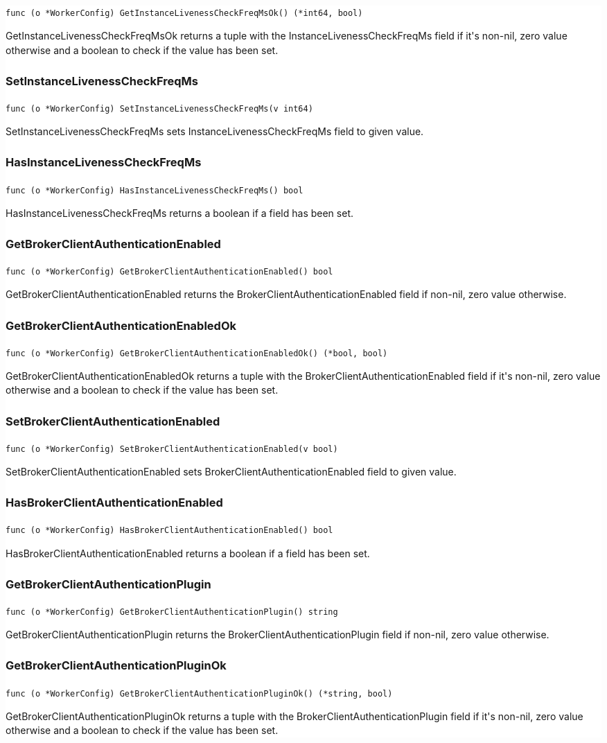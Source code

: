 `func (o *WorkerConfig) GetInstanceLivenessCheckFreqMsOk() (*int64, bool)`

GetInstanceLivenessCheckFreqMsOk returns a tuple with the InstanceLivenessCheckFreqMs field if it's non-nil, zero value otherwise
and a boolean to check if the value has been set.

### SetInstanceLivenessCheckFreqMs

`func (o *WorkerConfig) SetInstanceLivenessCheckFreqMs(v int64)`

SetInstanceLivenessCheckFreqMs sets InstanceLivenessCheckFreqMs field to given value.

### HasInstanceLivenessCheckFreqMs

`func (o *WorkerConfig) HasInstanceLivenessCheckFreqMs() bool`

HasInstanceLivenessCheckFreqMs returns a boolean if a field has been set.

### GetBrokerClientAuthenticationEnabled

`func (o *WorkerConfig) GetBrokerClientAuthenticationEnabled() bool`

GetBrokerClientAuthenticationEnabled returns the BrokerClientAuthenticationEnabled field if non-nil, zero value otherwise.

### GetBrokerClientAuthenticationEnabledOk

`func (o *WorkerConfig) GetBrokerClientAuthenticationEnabledOk() (*bool, bool)`

GetBrokerClientAuthenticationEnabledOk returns a tuple with the BrokerClientAuthenticationEnabled field if it's non-nil, zero value otherwise
and a boolean to check if the value has been set.

### SetBrokerClientAuthenticationEnabled

`func (o *WorkerConfig) SetBrokerClientAuthenticationEnabled(v bool)`

SetBrokerClientAuthenticationEnabled sets BrokerClientAuthenticationEnabled field to given value.

### HasBrokerClientAuthenticationEnabled

`func (o *WorkerConfig) HasBrokerClientAuthenticationEnabled() bool`

HasBrokerClientAuthenticationEnabled returns a boolean if a field has been set.

### GetBrokerClientAuthenticationPlugin

`func (o *WorkerConfig) GetBrokerClientAuthenticationPlugin() string`

GetBrokerClientAuthenticationPlugin returns the BrokerClientAuthenticationPlugin field if non-nil, zero value otherwise.

### GetBrokerClientAuthenticationPluginOk

`func (o *WorkerConfig) GetBrokerClientAuthenticationPluginOk() (*string, bool)`

GetBrokerClientAuthenticationPluginOk returns a tuple with the BrokerClientAuthenticationPlugin field if it's non-nil, zero value otherwise
and a boolean to check if the value has been set.
